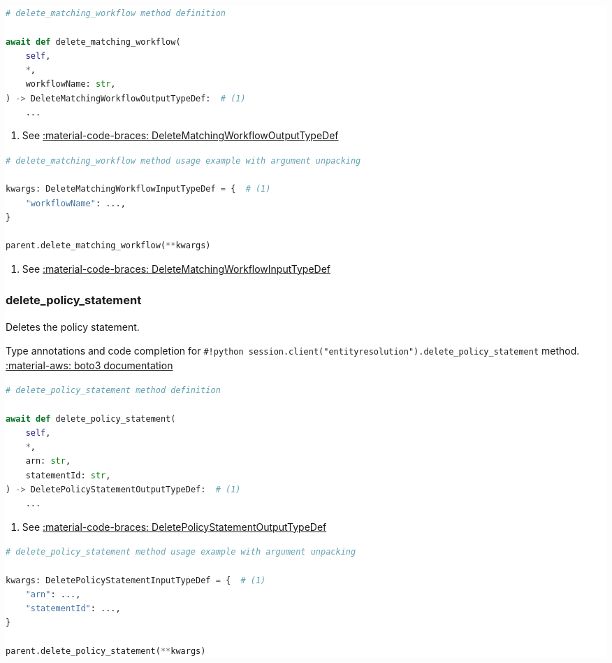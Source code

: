 ```python
# delete_matching_workflow method definition

await def delete_matching_workflow(
    self,
    *,
    workflowName: str,
) -> DeleteMatchingWorkflowOutputTypeDef:  # (1)
    ...
```

1. See [:material-code-braces: DeleteMatchingWorkflowOutputTypeDef](./type_defs.md#deletematchingworkflowoutputtypedef)


```python
# delete_matching_workflow method usage example with argument unpacking

kwargs: DeleteMatchingWorkflowInputTypeDef = {  # (1)
    "workflowName": ...,
}

parent.delete_matching_workflow(**kwargs)
```

1. See [:material-code-braces: DeleteMatchingWorkflowInputTypeDef](./type_defs.md#deletematchingworkflowinputtypedef)

### delete\_policy\_statement

Deletes the policy statement.

Type annotations and code completion for `#!python session.client("entityresolution").delete_policy_statement` method.
[:material-aws: boto3 documentation](https://boto3.amazonaws.com/v1/documentation/api/latest/reference/services/entityresolution.html#EntityResolution.Client)

```python
# delete_policy_statement method definition

await def delete_policy_statement(
    self,
    *,
    arn: str,
    statementId: str,
) -> DeletePolicyStatementOutputTypeDef:  # (1)
    ...
```

1. See [:material-code-braces: DeletePolicyStatementOutputTypeDef](./type_defs.md#deletepolicystatementoutputtypedef)


```python
# delete_policy_statement method usage example with argument unpacking

kwargs: DeletePolicyStatementInputTypeDef = {  # (1)
    "arn": ...,
    "statementId": ...,
}

parent.delete_policy_statement(**kwargs)
```
